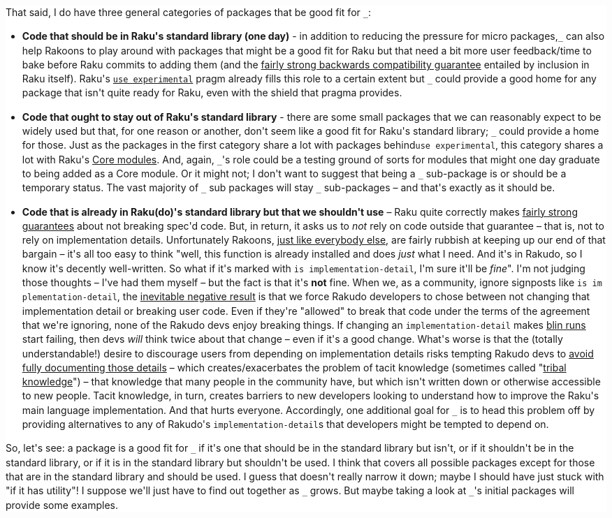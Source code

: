 That said, I do have three general categories of packages that be good fit for `_`:

* **Code that should be in Raku's standard library (one day)** - in addition to reducing the pressure for micro packages,`_` can also help Rakoons to play around with packages that might be a good fit for Raku but that need a bit more user feedback/time to bake before Raku commits to adding them (and the [fairly strong backwards compatibility guarantee](https://github.com/rakudo/rakudo/blob/master/docs/language_versions.md#language-versioning) entailed by inclusion in Raku itself).  Raku's [`use experimental`](https://docs.raku.org/language/experimental) pragm already fills this role to a certain extent but `_` could provide a good home for any package that isn't quite ready for Raku, even with the shield that pragma provides.

* **Code that ought to stay out of Raku's standard library** - there are some small packages that we can reasonably expect to be widely used but that, for one reason or another, don't seem like a good fit for Raku's standard library; `_` could provide a home for those.  Just as the packages in the first category share a lot with packages behind`use experimental`, this category shares a lot with Raku's [Core modules](https://docs.raku.org/language/modules-core).  And, again, `_`'s role could be a testing ground of sorts for modules that might one day graduate to being added as a Core module.  Or it might not; I don't want to suggest that being a `_` sub-package is or should be a temporary status.  The vast majority of `_` sub packages will stay `_` sub-packages – and that's exactly as it should be.

* **Code that is already in Raku(do)'s standard library but that we shouldn't use** – Raku quite correctly makes [fairly strong guarantees](https://marketing.raku.org/id/1541379592/any) about not breaking spec'd code. But, in return, it asks us to _not_ rely on code outside that guarantee – that is, not to rely on implementation details.  Unfortunately Rakoons, [just like everybody else](https://www.hyrumslaw.com/), are fairly rubbish at keeping up our end of that bargain – it's all too easy to think "well, this function is already installed and does _just_ what I need.  And it's in Rakudo, so I know it's decently well-written.  So what if it's marked with `is implementation-detail`, I'm sure it'll be _fine_".  I'm not judging those thoughts – I've had them myself – but the fact is that it's **not** fine.  When we, as a community, ignore signposts like `is implementation-detail`, the [inevitable negative result](https://github.com/Raku/6.d-prep/blob/master/d-docs/New-Features-Policy.md) is that we force Rakudo developers to chose between not changing that implementation detail or breaking user code.  Even if they're "allowed" to break that code under the terms of the agreement that we're ignoring, none of the Rakudo devs enjoy breaking things. If changing an `implementation-detail` makes [blin runs](https://perl6advent.wordpress.com/2018/12/23/day-23-blin-its-christmas-soon/#project-blin--toasting-reinvented) start failing, then devs _will_ think twice about that change – even if it's a good change.  What's worse is that the (totally understandable!) desire to discourage users from depending on implementation details risks tempting Rakudo devs to [avoid fully documenting those details](https://github.com/Raku/problem-solving/issues/277) – which creates/exacerbates the problem of tacit knowledge (sometimes called "[tribal knowledge](https://en.wikipedia.org/wiki/Tribal_knowledge)") – that knowledge that many people in the community have, but which isn't written down or otherwise accessible to new people.  Tacit knowledge, in turn, creates barriers to new developers looking to understand how to improve the Raku's main language implementation.  And that hurts everyone.  Accordingly, one additional goal for `_` is to head this problem off by providing alternatives to any of Rakudo's `implementation-detail`s that developers might be tempted to depend on.

So, let's see: a package is a good fit for `_` if it's one that should be in the standard library but isn't, or if it shouldn't be in the standard library, or if it is in the standard library but shouldn't be used.  I think that covers all possible packages except for those that are in the standard library and should be used.  I guess that doesn't really narrow it down; maybe I should have just stuck with "if it has utility"!  I suppose we'll just have to find out together as `_` grows.  But maybe taking a look at `_`'s initial packages will provide some examples. 

